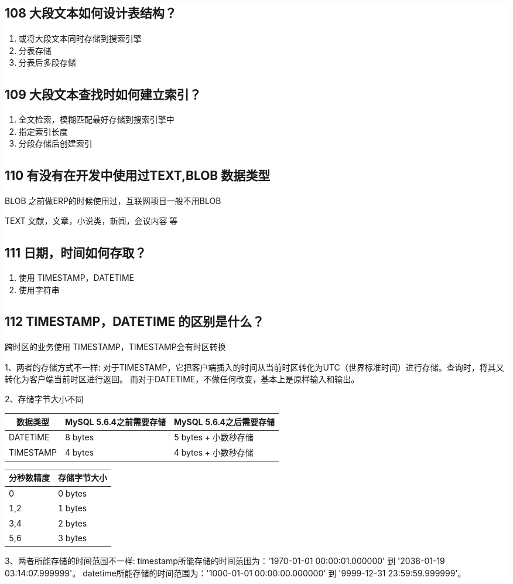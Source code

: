 ## 108	大段文本如何设计表结构？

1. 或将大段文本同时存储到搜索引擎
2. 分表存储
3. 分表后多段存储

## 109	大段文本查找时如何建立索引？

1. 全文检索，模糊匹配最好存储到搜索引擎中
2. 指定索引长度
3. 分段存储后创建索引

## 110	有没有在开发中使用过TEXT,BLOB 数据类型

BLOB 之前做ERP的时候使用过，互联网项目一般不用BLOB

TEXT 文献，文章，小说类，新闻，会议内容 等

## 111  日期，时间如何存取？

1. 使用 TIMESTAMP，DATETIME
2. 使用字符串

## 112	TIMESTAMP，DATETIME 的区别是什么？

跨时区的业务使用 TIMESTAMP，TIMESTAMP会有时区转换

1、两者的存储方式不一样:
对于TIMESTAMP，它把客户端插入的时间从当前时区转化为UTC（世界标准时间）进行存储。查询时，将其又转化为客户端当前时区进行返回。
而对于DATETIME，不做任何改变，基本上是原样输入和输出。

2、存储字节大小不同

| 数据类型      | MySQL 5.6.4之前需要存储 | MySQL 5.6.4之后需要存储 |
|-----------|-------------------|-------------------|
| DATETIME  | 8 bytes           | 5 bytes + 小数秒存储   |
| TIMESTAMP | 4 bytes           | 4 bytes + 小数秒存储   |

| 分秒数精度 | 存储字节大小  |
|-------|---------|
| 0     | 0 bytes |
| 1,2   | 1 bytes |
| 3,4   | 2 bytes |
| 5,6   | 3 bytes |

3、两者所能存储的时间范围不一样:
timestamp所能存储的时间范围为：'1970-01-01 00:00:01.000000' 到 '2038-01-19 03:14:07.999999'。
datetime所能存储的时间范围为：'1000-01-01 00:00:00.000000' 到 '9999-12-31 23:59:59.999999'。
